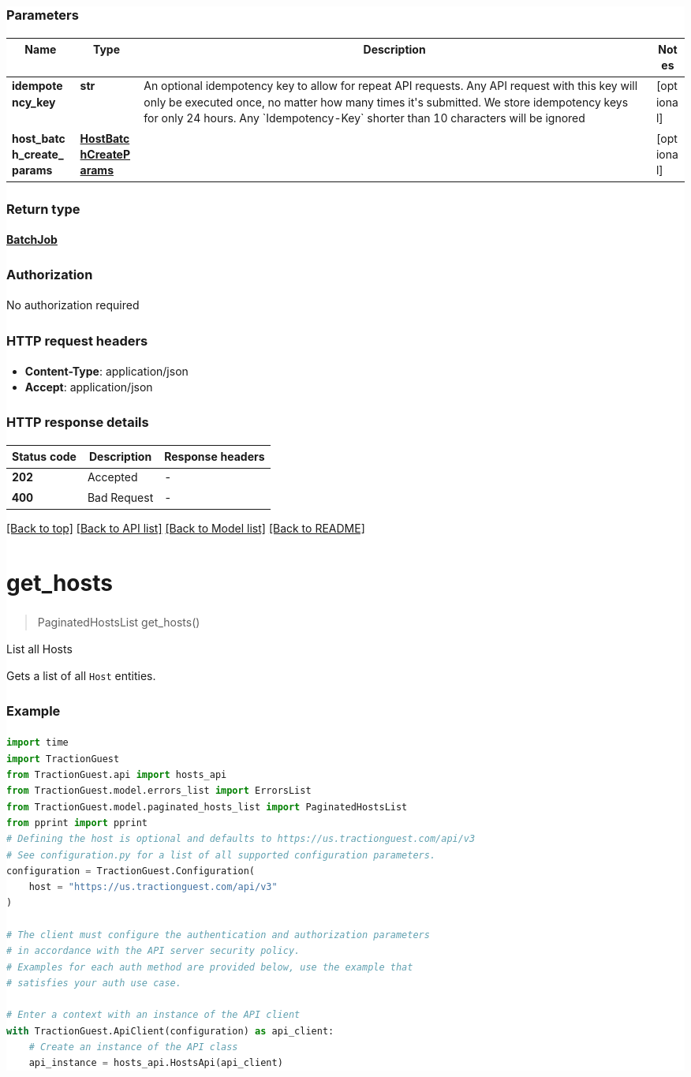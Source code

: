 
### Parameters

Name | Type | Description  | Notes
------------- | ------------- | ------------- | -------------
 **idempotency_key** | **str**| An optional idempotency key to allow for repeat API requests. Any API request with this key will only be executed once, no matter how many times it&#39;s submitted. We store idempotency keys for only 24 hours. Any &#x60;Idempotency-Key&#x60; shorter than 10 characters will be ignored | [optional]
 **host_batch_create_params** | [**HostBatchCreateParams**](HostBatchCreateParams.md)|  | [optional]

### Return type

[**BatchJob**](BatchJob.md)

### Authorization

No authorization required

### HTTP request headers

 - **Content-Type**: application/json
 - **Accept**: application/json


### HTTP response details
| Status code | Description | Response headers |
|-------------|-------------|------------------|
**202** | Accepted |  -  |
**400** | Bad Request |  -  |

[[Back to top]](#) [[Back to API list]](../README.md#documentation-for-api-endpoints) [[Back to Model list]](../README.md#documentation-for-models) [[Back to README]](../README.md)

# **get_hosts**
> PaginatedHostsList get_hosts()

List all Hosts

Gets a list of all `Host` entities.

### Example

```python
import time
import TractionGuest
from TractionGuest.api import hosts_api
from TractionGuest.model.errors_list import ErrorsList
from TractionGuest.model.paginated_hosts_list import PaginatedHostsList
from pprint import pprint
# Defining the host is optional and defaults to https://us.tractionguest.com/api/v3
# See configuration.py for a list of all supported configuration parameters.
configuration = TractionGuest.Configuration(
    host = "https://us.tractionguest.com/api/v3"
)

# The client must configure the authentication and authorization parameters
# in accordance with the API server security policy.
# Examples for each auth method are provided below, use the example that
# satisfies your auth use case.

# Enter a context with an instance of the API client
with TractionGuest.ApiClient(configuration) as api_client:
    # Create an instance of the API class
    api_instance = hosts_api.HostsApi(api_client)
```